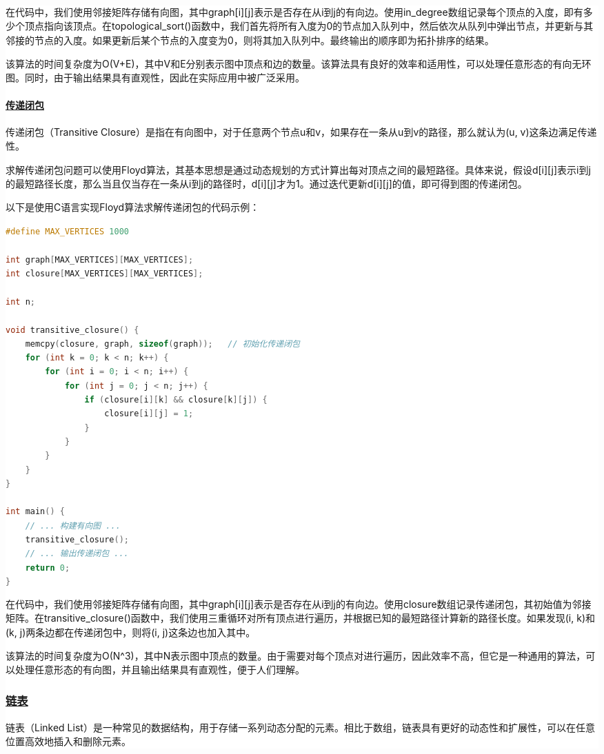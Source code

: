 ```c

```
在代码中，我们使用邻接矩阵存储有向图，其中graph[i][j]表示是否存在从i到j的有向边。使用in_degree数组记录每个顶点的入度，即有多少个顶点指向该顶点。在topological_sort()函数中，我们首先将所有入度为0的节点加入队列中，然后依次从队列中弹出节点，并更新与其邻接的节点的入度。如果更新后某个节点的入度变为0，则将其加入队列中。最终输出的顺序即为拓扑排序的结果。

该算法的时间复杂度为O(V+E)，其中V和E分别表示图中顶点和边的数量。该算法具有良好的效率和适用性，可以处理任意形态的有向无环图。同时，由于输出结果具有直观性，因此在实际应用中被广泛采用。


#### [传递闭包](./data_structures/graphs/transitive_closure.c)
传递闭包（Transitive Closure）是指在有向图中，对于任意两个节点u和v，如果存在一条从u到v的路径，那么就认为(u, v)这条边满足传递性。

求解传递闭包问题可以使用Floyd算法，其基本思想是通过动态规划的方式计算出每对顶点之间的最短路径。具体来说，假设d[i][j]表示i到j的最短路径长度，那么当且仅当存在一条从i到j的路径时，d[i][j]才为1。通过迭代更新d[i][j]的值，即可得到图的传递闭包。

以下是使用C语言实现Floyd算法求解传递闭包的代码示例：
```c
#define MAX_VERTICES 1000

int graph[MAX_VERTICES][MAX_VERTICES];
int closure[MAX_VERTICES][MAX_VERTICES];

int n;

void transitive_closure() {
    memcpy(closure, graph, sizeof(graph));   // 初始化传递闭包
    for (int k = 0; k < n; k++) {
        for (int i = 0; i < n; i++) {
            for (int j = 0; j < n; j++) {
                if (closure[i][k] && closure[k][j]) {
                    closure[i][j] = 1;
                }
            }
        }
    }
}

int main() {
    // ... 构建有向图 ...
    transitive_closure();
    // ... 输出传递闭包 ...
    return 0;
}

```
在代码中，我们使用邻接矩阵存储有向图，其中graph[i][j]表示是否存在从i到j的有向边。使用closure数组记录传递闭包，其初始值为邻接矩阵。在transitive_closure()函数中，我们使用三重循环对所有顶点进行遍历，并根据已知的最短路径计算新的路径长度。如果发现(i, k)和(k, j)两条边都在传递闭包中，则将(i, j)这条边也加入其中。

该算法的时间复杂度为O(N^3)，其中N表示图中顶点的数量。由于需要对每个顶点对进行遍历，因此效率不高，但它是一种通用的算法，可以处理任意形态的有向图，并且输出结果具有直观性，便于人们理解。


### [链表](./data_structures/linked_list/)

链表（Linked List）是一种常见的数据结构，用于存储一系列动态分配的元素。相比于数组，链表具有更好的动态性和扩展性，可以在任意位置高效地插入和删除元素。
